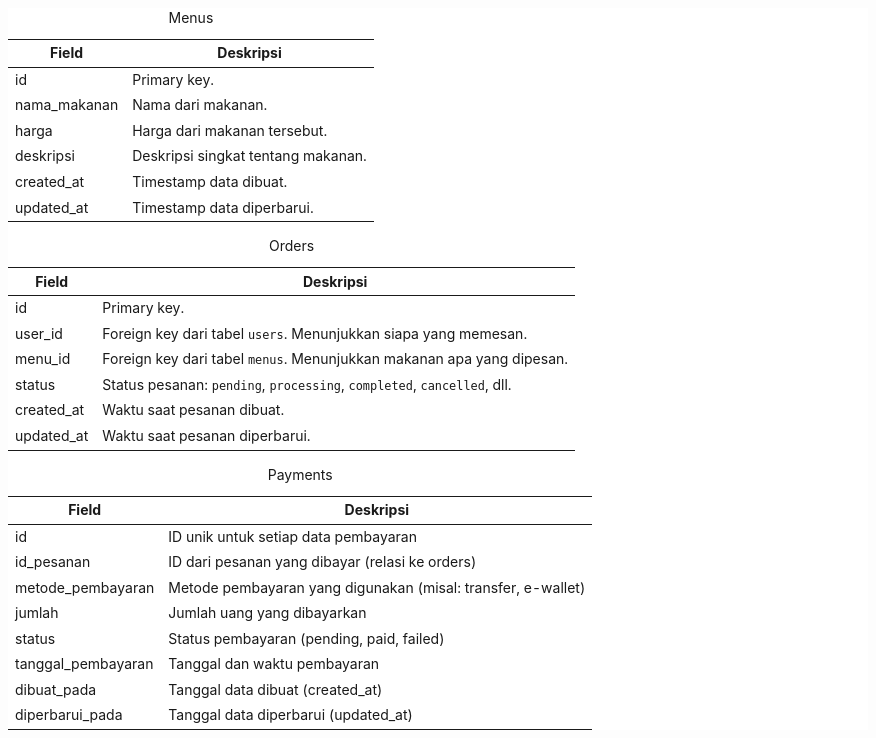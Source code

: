   
  <table>
    <caption>Menus</caption>
    <thead>
      <tr>
        <th>Field</th>
        <th>Deskripsi</th>
      </tr>
    </thead>
    <tbody>
      <tr><td>id</td><td>Primary key.</td></tr>
      <tr><td>nama_makanan</td><td>Nama dari makanan.</td></tr>
      <tr><td>harga</td><td>Harga dari makanan tersebut.</td></tr>
      <tr><td>deskripsi</td><td>Deskripsi singkat tentang makanan.</td></tr>
      <tr><td>created_at</td><td>Timestamp data dibuat.</td></tr>
      <tr><td>updated_at</td><td>Timestamp data diperbarui.</td></tr>
    </tbody>
  </table>

  
  <table>
    <caption>Orders</caption>
    <thead>
      <tr>
        <th>Field</th>
        <th>Deskripsi</th>
      </tr>
    </thead>
    <tbody>
      <tr><td>id</td><td>Primary key.</td></tr>
      <tr><td>user_id</td><td>Foreign key dari tabel <code>users</code>. Menunjukkan siapa yang memesan.</td></tr>
      <tr><td>menu_id</td><td>Foreign key dari tabel <code>menus</code>. Menunjukkan makanan apa yang dipesan.</td></tr>
      <tr><td>status</td><td>Status pesanan: <code>pending</code>, <code>processing</code>, <code>completed</code>, <code>cancelled</code>, dll.</td></tr>
      <tr><td>created_at</td><td>Waktu saat pesanan dibuat.</td></tr>
      <tr><td>updated_at</td><td>Waktu saat pesanan diperbarui.</td></tr>
    </tbody>
  </table>

 
  <table>
  <caption>Payments</caption>
    <thead>
      <tr>
        <th>Field</th>
        <th>Deskripsi</th>
      </tr>
    </thead>
    <tbody>
      <tr><td>id</td><td>ID unik untuk setiap data pembayaran</td></tr>
      <tr><td>id_pesanan</td><td>ID dari pesanan yang dibayar (relasi ke orders)</td></tr>
      <tr><td>metode_pembayaran</td><td>Metode pembayaran yang digunakan (misal: transfer, e-wallet)</td></tr>
      <tr><td>jumlah</td><td>Jumlah uang yang dibayarkan</td></tr>
      <tr><td>status</td><td>Status pembayaran (pending, paid, failed)</td></tr>
      <tr><td>tanggal_pembayaran</td><td>Tanggal dan waktu pembayaran</td></tr>
      <tr><td>dibuat_pada</td><td>Tanggal data dibuat (created_at)</td></tr>
      <tr><td>diperbarui_pada</td><td>Tanggal data diperbarui (updated_at)</td></tr>
    </tbody>
  </table>
